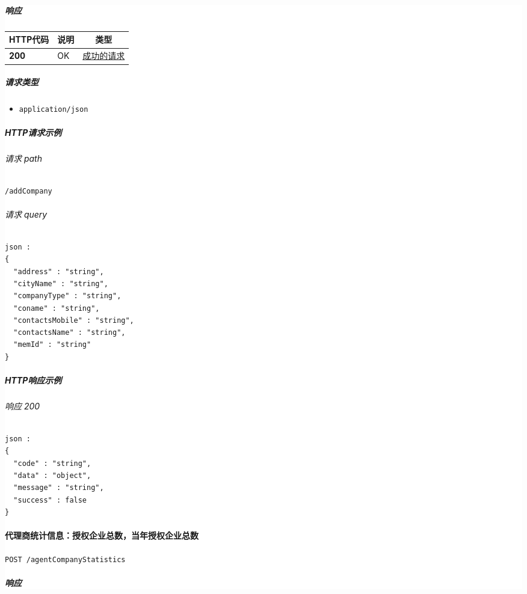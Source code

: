 
##### 响应

|HTTP代码|说明|类型|
|---|---|---|
|**200**|OK|[成功的请求](#e5ddf48022ae6d2b4c39915efc48e0f8)|


##### 请求类型

* `application/json`


##### HTTP请求示例

###### 请求 path
```
/addCompany
```


###### 请求 query
```
json :
{
  "address" : "string",
  "cityName" : "string",
  "companyType" : "string",
  "coname" : "string",
  "contactsMobile" : "string",
  "contactsName" : "string",
  "memId" : "string"
}
```


##### HTTP响应示例

###### 响应 200
```
json :
{
  "code" : "string",
  "data" : "object",
  "message" : "string",
  "success" : false
}
```


<a name="agentstatisticsusingpost"></a>
#### 代理商统计信息：授权企业总数，当年授权企业总数
```
POST /agentCompanyStatistics
```


##### 响应
